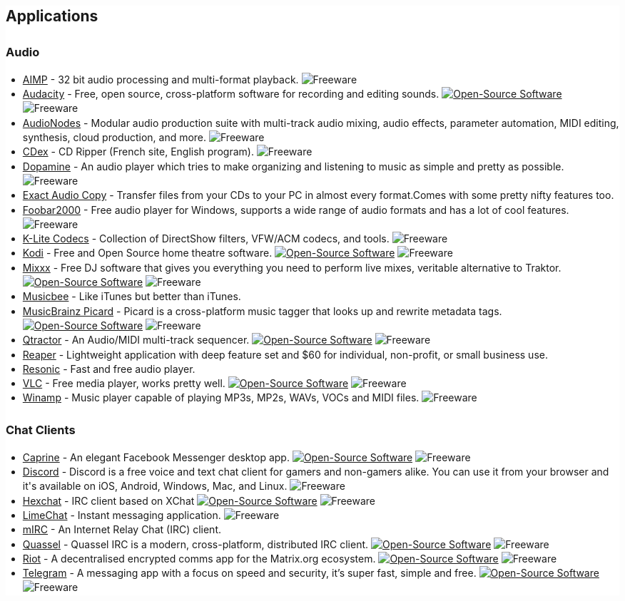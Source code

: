 
## Applications

### Audio

- [AIMP](http://www.aimp.ru/) - 32 bit audio processing and multi-format playback. ![Freeware][Freeware Icon]
- [Audacity](http://audacityteam.org/) - Free, open source, cross-platform software for recording and editing sounds. [![Open-Source Software][OSS Icon]](https://github.com/audacity/audacity) ![Freeware][Freeware Icon]
- [AudioNodes](https://audionodes.com/) - Modular audio production suite with multi-track audio mixing, audio effects, parameter automation, MIDI editing, synthesis, cloud production, and more. ![Freeware][Freeware Icon]
- [CDex](http://www.cdex.fr/) - CD Ripper (French site, English program). ![Freeware][Freeware Icon]
- [Dopamine](http://www.digimezzo.com/software/dopamine/) - An audio player which tries to make organizing and listening to music as simple and pretty as possible. ![Freeware][Freeware Icon]
- [Exact Audio Copy](http://www.exactaudiocopy.de/) - Transfer files from your CDs to your PC in almost every format.Comes with some pretty nifty features too.
- [Foobar2000](http://www.foobar2000.org/) - Free audio player for Windows, supports a wide range of audio formats and has a lot of cool features. ![Freeware][Freeware Icon]
- [K-Lite Codecs](http://www.codecguide.com/download_kl.htm) - Collection of DirectShow filters, VFW/ACM codecs, and tools. ![Freeware][Freeware Icon]
- [Kodi](https://kodi.tv/) - Free and Open Source home theatre software. [![Open-Source Software][OSS Icon]](https://github.com/xbmc) ![Freeware][Freeware Icon]
- [Mixxx](http://mixxx.org/) - Free DJ software that gives you everything you need to perform live mixes, veritable alternative to Traktor.[![Open-Source Software][OSS Icon]](https://github.com/mixxxdj/mixxx) ![Freeware][Freeware Icon]
- [Musicbee](http://getmusicbee.com/) - Like iTunes but better than iTunes.
- [MusicBrainz Picard](https://picard.musicbrainz.org/) - Picard is a cross-platform music tagger that looks up and rewrite metadata tags. [![Open-Source Software][OSS Icon]](https://github.com/metabrainz/picard) ![Freeware][Freeware Icon]
- [Qtractor](http://qtractor.sourceforge.net/qtractor-index.html#Downloads) - An Audio/MIDI multi-track sequencer. [![Open-Source Software][OSS Icon]](http://qtractor.sourceforge.net/qtractor-downloads.html#Git) ![Freeware][Freeware Icon]
- [Reaper](http://www.reaper.fm/download.php) - Lightweight application with deep feature set and $60 for individual, non-profit, or small business use.
- [Resonic](https://resonic.at/) - Fast and free audio player.
- [VLC](http://www.videolan.org/vlc/index.html) - Free media player, works pretty well. [![Open-Source Software][OSS Icon]](https://www.videolan.org/vlc/download-sources.html) ![Freeware][Freeware Icon]
- [Winamp](http://www.winamp.com/) - Music player capable of playing MP3s, MP2s, WAVs, VOCs and MIDI files. ![Freeware][Freeware Icon]

### Chat Clients

- [Caprine](https://sindresorhus.com/caprine/) - An elegant Facebook Messenger desktop app. [![Open-Source Software][OSS Icon]](https://github.com/sindresorhus/caprine) ![Freeware][Freeware Icon]
- [Discord](https://discordapp.com) - Discord is a free voice and text chat client for gamers and non-gamers alike. You can use it from your browser and it's available on iOS, Android, Windows, Mac, and Linux. ![Freeware][Freeware Icon]
- [Hexchat](https://hexchat.github.io/) - IRC client based on XChat [![Open-Source Software][OSS Icon]](https://hexchat.github.io/) ![Freeware][Freeware Icon]
- [LimeChat](http://limechat.net) - Instant messaging application. ![Freeware][Freeware Icon]
- [mIRC](http://www.mirc.com/) - An Internet Relay Chat (IRC) client.
- [Quassel](http://quassel-irc.org/) - Quassel IRC is a modern, cross-platform, distributed IRC client. [![Open-Source Software][OSS Icon]](http://quassel-irc.org/) ![Freeware][Freeware Icon]
- [Riot](https://about.riot.im/) - A decentralised encrypted comms app for the Matrix.org ecosystem. [![Open-Source Software][OSS Icon]](https://github.com/vector-im/riot-web) ![Freeware][Freeware Icon]
- [Telegram](https://desktop.telegram.org/) - A messaging app with a focus on speed and security, it’s super fast, simple and free. [![Open-Source Software][OSS Icon]](https://telegram.org/apps)  ![Freeware][Freeware Icon]

[OSS Icon]: https://cdn.rawgit.com/Awesome-Windows/Awesome/master/media/OSS.svg
[Freeware Icon]: https://cdn.rawgit.com/Awesome-Windows/Awesome/master/media/free.svg
